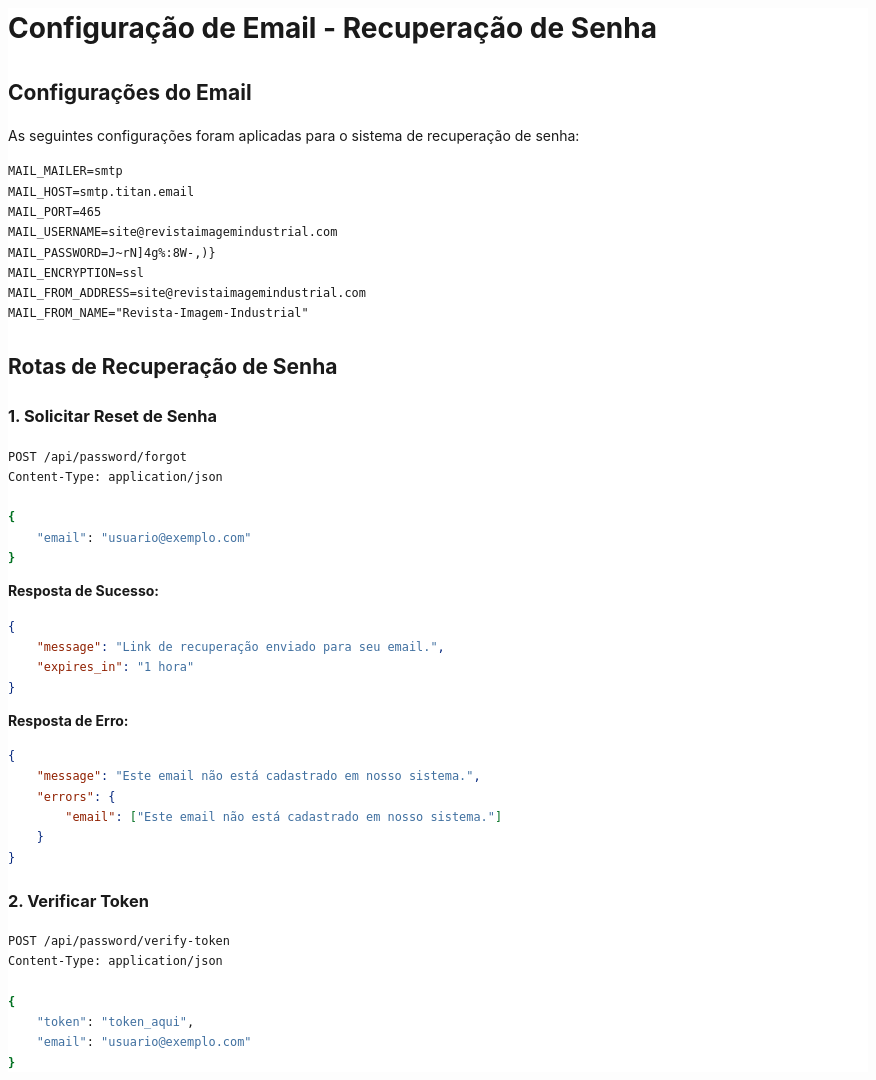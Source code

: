 # Configuração de Email - Recuperação de Senha

## Configurações do Email

As seguintes configurações foram aplicadas para o sistema de recuperação de senha:

```env
MAIL_MAILER=smtp
MAIL_HOST=smtp.titan.email
MAIL_PORT=465
MAIL_USERNAME=site@revistaimagemindustrial.com
MAIL_PASSWORD=J~rN]4g%:8W-,)}
MAIL_ENCRYPTION=ssl
MAIL_FROM_ADDRESS=site@revistaimagemindustrial.com
MAIL_FROM_NAME="Revista-Imagem-Industrial"
```

## Rotas de Recuperação de Senha

### 1. **Solicitar Reset de Senha**
```bash
POST /api/password/forgot
Content-Type: application/json

{
    "email": "usuario@exemplo.com"
}
```

**Resposta de Sucesso:**
```json
{
    "message": "Link de recuperação enviado para seu email.",
    "expires_in": "1 hora"
}
```

**Resposta de Erro:**
```json
{
    "message": "Este email não está cadastrado em nosso sistema.",
    "errors": {
        "email": ["Este email não está cadastrado em nosso sistema."]
    }
}
```

### 2. **Verificar Token**
```bash
POST /api/password/verify-token
Content-Type: application/json

{
    "token": "token_aqui",
    "email": "usuario@exemplo.com"
}
```
